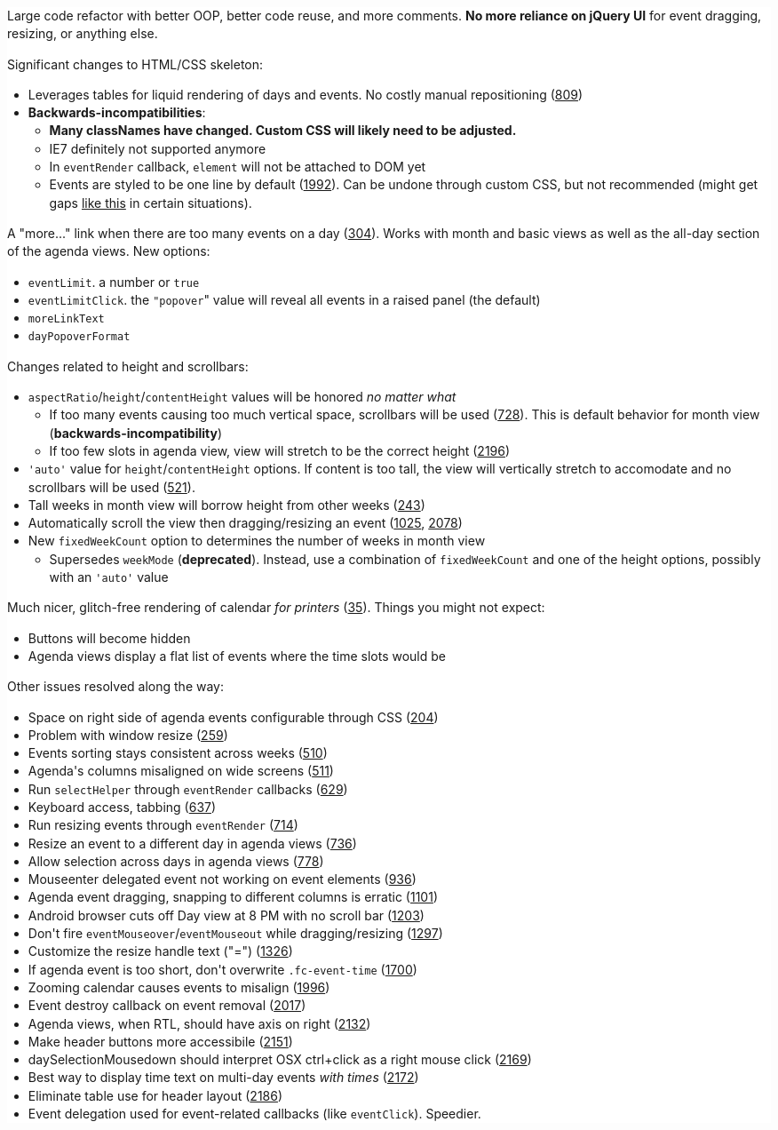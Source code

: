 Large code refactor with better OOP, better code reuse, and more comments.
**No more reliance on jQuery UI** for event dragging, resizing, or anything else.

Significant changes to HTML/CSS skeleton:
- Leverages tables for liquid rendering of days and events. No costly manual repositioning ([809])
- **Backwards-incompatibilities**:
	- **Many classNames have changed. Custom CSS will likely need to be adjusted.**
	- IE7 definitely not supported anymore
	- In `eventRender` callback, `element` will not be attached to DOM yet
	- Events are styled to be one line by default ([1992]). Can be undone through custom CSS,
	  but not recommended (might get gaps [like this][111] in certain situations).

A "more..." link when there are too many events on a day ([304]). Works with month and basic views
as well as the all-day section of the agenda views. New options:
- `eventLimit`. a number or `true`
- `eventLimitClick`. the `"popover`" value will reveal all events in a raised panel (the default)
- `moreLinkText`
- `dayPopoverFormat`

Changes related to height and scrollbars:
- `aspectRatio`/`height`/`contentHeight` values will be honored *no matter what*
	- If too many events causing too much vertical space, scrollbars will be used ([728]).
	  This is default behavior for month view (**backwards-incompatibility**)
	- If too few slots in agenda view, view will stretch to be the correct height ([2196])
- `'auto'` value for `height`/`contentHeight` options. If content is too tall, the view will
  vertically stretch to accomodate and no scrollbars will be used ([521]).
- Tall weeks in month view will borrow height from other weeks ([243])
- Automatically scroll the view then dragging/resizing an event ([1025], [2078])
- New `fixedWeekCount` option to determines the number of weeks in month view
	- Supersedes `weekMode` (**deprecated**). Instead, use a combination of `fixedWeekCount` and
	  one of the height options, possibly with an `'auto'` value

Much nicer, glitch-free rendering of calendar *for printers* ([35]). Things you might not expect:
- Buttons will become hidden
- Agenda views display a flat list of events where the time slots would be

Other issues resolved along the way:
- Space on right side of agenda events configurable through CSS ([204])
- Problem with window resize ([259])
- Events sorting stays consistent across weeks ([510])
- Agenda's columns misaligned on wide screens ([511])
- Run `selectHelper` through `eventRender` callbacks ([629])
- Keyboard access, tabbing ([637])
- Run resizing events through `eventRender` ([714])
- Resize an event to a different day in agenda views ([736])
- Allow selection across days in agenda views ([778])
- Mouseenter delegated event not working on event elements ([936])
- Agenda event dragging, snapping to different columns is erratic ([1101])
- Android browser cuts off Day view at 8 PM with no scroll bar ([1203])
- Don't fire `eventMouseover`/`eventMouseout` while dragging/resizing ([1297])
- Customize the resize handle text ("=") ([1326])
- If agenda event is too short, don't overwrite `.fc-event-time` ([1700])
- Zooming calendar causes events to misalign ([1996])
- Event destroy callback on event removal ([2017])
- Agenda views, when RTL, should have axis on right ([2132])
- Make header buttons more accessibile ([2151])
- daySelectionMousedown should interpret OSX ctrl+click as a right mouse click ([2169])
- Best way to display time text on multi-day events *with times* ([2172])
- Eliminate table use for header layout ([2186])
- Event delegation used for event-related callbacks (like `eventClick`). Speedier.


[angular-426]: https://github.com/fullcalendar/fullcalendar-angular/issues/426
[angular-423]: https://github.com/fullcalendar/fullcalendar-angular/issues/423
[angular-424]: https://github.com/fullcalendar/fullcalendar-angular/issues/424
[webpack-css-hack]: https://github.com/fullcalendar/fullcalendar-examples/blob/10fe58abfc94457c7582af3948b3764cd17e7960/webpack/webpack.config.js
[rollup-css-hack]: https://github.com/fullcalendar/fullcalendar-examples/blob/10fe58abfc94457c7582af3948b3764cd17e7960/rollup/rollup.config.js
[next-css-hack]: https://github.com/fullcalendar/fullcalendar-examples/tree/10fe58abfc94457c7582af3948b3764cd17e7960/next
[angular-css-bug]: https://github.com/fullcalendar/fullcalendar-angular/issues/403
[angular-web-components]: https://coryrylan.com/blog/using-web-components-in-angular
[react-185]: https://github.com/fullcalendar/fullcalendar-react/issues/185
[react-192]: https://github.com/fullcalendar/fullcalendar-react/issues/192
[react-131]: https://github.com/fullcalendar/fullcalendar-react/issues/131
[react-182]: https://github.com/fullcalendar/fullcalendar-react/issues/182
[vue-155]: https://github.com/fullcalendar/fullcalendar-vue/issues/155
[ang-387]: https://github.com/fullcalendar/fullcalendar-angular/issues/387
[es-aria-example]: https://github.com/fullcalendar/fullcalendar/commit/63cd61bd89ae56642e76e3ea8b3a44cbd3fe2555
[en-aria-example]: https://github.com/fullcalendar/fullcalendar/commit/d8e33a04ecc9bd8dd54f1d2c39aaa7ed919f896c
[scheduler-375]: https://github.com/fullcalendar/fullcalendar-scheduler/issues/375
[225]: https://code.google.com/p/fullcalendar/issues/detail?id=225
[364]: https://code.google.com/p/fullcalendar/issues/detail?id=364
[946]: https://code.google.com/p/fullcalendar/issues/detail?id=946
[1904]: https://code.google.com/p/fullcalendar/issues/detail?id=1904
[1910]: https://code.google.com/p/fullcalendar/issues/detail?id=1910
[PR220]: https://github.com/arshaw/fullcalendar/pull/220
[2447]: https://code.google.com/p/fullcalendar/issues/detail?id=2447
[PR179]: https://github.com/arshaw/fullcalendar/pull/179
[2385]: https://code.google.com/p/fullcalendar/issues/detail?id=2385
[2443]: https://code.google.com/p/fullcalendar/issues/detail?id=2443
[2432]: https://code.google.com/p/fullcalendar/issues/detail?id=2432
[2433]: https://code.google.com/p/fullcalendar/issues/detail?id=2433
[1698]: https://code.google.com/p/fullcalendar/issues/detail?id=1698
[1661]: https://code.google.com/p/fullcalendar/issues/detail?id=1661
[2428]: https://code.google.com/p/fullcalendar/issues/detail?id=2428
[2330]: https://code.google.com/p/fullcalendar/issues/detail?id=2330
[2407]: https://code.google.com/p/fullcalendar/issues/detail?id=2407
[2417]: https://code.google.com/p/fullcalendar/issues/detail?id=2417
[2427]: https://code.google.com/p/fullcalendar/issues/detail?id=2427
[2408]: https://code.google.com/p/fullcalendar/issues/detail?id=2408
[2407]: https://code.google.com/p/fullcalendar/issues/detail?id=2407
[2406]: https://code.google.com/p/fullcalendar/issues/detail?id=2406
[2395]: https://code.google.com/p/fullcalendar/issues/detail?id=2395
[2157]: https://code.google.com/p/fullcalendar/issues/detail?id=2157
[692]: https://code.google.com/p/fullcalendar/issues/detail?id=692
[2283]: https://code.google.com/p/fullcalendar/issues/detail?id=2283
[1055]: https://code.google.com/p/fullcalendar/issues/detail?id=1055
[2194]: https://code.google.com/p/fullcalendar/issues/detail?id=2194
[2368]: https://code.google.com/p/fullcalendar/issues/detail?id=2368
[2350]: https://code.google.com/p/fullcalendar/issues/detail?id=2350
[2237]: https://code.google.com/p/fullcalendar/issues/detail?id=2237
[2296]: https://code.google.com/p/fullcalendar/issues/detail?id=2296
[2365]: https://code.google.com/p/fullcalendar/issues/detail?id=2365
[2122]: https://code.google.com/p/fullcalendar/issues/detail?id=2122
[2370]: https://code.google.com/p/fullcalendar/issues/detail?id=2370
[1526]: https://code.google.com/p/fullcalendar/issues/detail?id=1526
[144]: https://code.google.com/p/fullcalendar/issues/detail?id=144
[396]: https://code.google.com/p/fullcalendar/issues/detail?id=396
[1286]: https://code.google.com/p/fullcalendar/issues/detail?id=1286
[2004]: https://code.google.com/p/fullcalendar/issues/detail?id=2004
[2253]: https://code.google.com/p/fullcalendar/issues/detail?id=2253
[2259]: https://code.google.com/p/fullcalendar/issues/detail?id=2259
[2312]: https://code.google.com/p/fullcalendar/issues/detail?id=2312
[2203]: https://code.google.com/p/fullcalendar/issues/detail?id=2203
[829]: https://code.google.com/p/fullcalendar/issues/detail?id=829
[2263]: https://code.google.com/p/fullcalendar/issues/detail?id=2263
[35]: https://code.google.com/p/fullcalendar/issues/detail?id=35
[204]: https://code.google.com/p/fullcalendar/issues/detail?id=204
[243]: https://code.google.com/p/fullcalendar/issues/detail?id=243
[259]: https://code.google.com/p/fullcalendar/issues/detail?id=259
[304]: https://code.google.com/p/fullcalendar/issues/detail?id=304
[510]: https://code.google.com/p/fullcalendar/issues/detail?id=510
[511]: https://code.google.com/p/fullcalendar/issues/detail?id=511
[521]: https://code.google.com/p/fullcalendar/issues/detail?id=521
[629]: https://code.google.com/p/fullcalendar/issues/detail?id=629
[637]: https://code.google.com/p/fullcalendar/issues/detail?id=637
[714]: https://code.google.com/p/fullcalendar/issues/detail?id=714
[728]: https://code.google.com/p/fullcalendar/issues/detail?id=728
[736]: https://code.google.com/p/fullcalendar/issues/detail?id=736
[778]: https://code.google.com/p/fullcalendar/issues/detail?id=778
[809]: https://code.google.com/p/fullcalendar/issues/detail?id=809
[936]: https://code.google.com/p/fullcalendar/issues/detail?id=936
[1025]: https://code.google.com/p/fullcalendar/issues/detail?id=1025
[1101]: https://code.google.com/p/fullcalendar/issues/detail?id=1101
[1203]: https://code.google.com/p/fullcalendar/issues/detail?id=1203
[1297]: https://code.google.com/p/fullcalendar/issues/detail?id=1297
[1326]: https://code.google.com/p/fullcalendar/issues/detail?id=1326
[1700]: https://code.google.com/p/fullcalendar/issues/detail?id=1700
[1992]: https://code.google.com/p/fullcalendar/issues/detail?id=1992
[1996]: https://code.google.com/p/fullcalendar/issues/detail?id=1996
[2017]: https://code.google.com/p/fullcalendar/issues/detail?id=2017
[2078]: https://code.google.com/p/fullcalendar/issues/detail?id=2078
[2132]: https://code.google.com/p/fullcalendar/issues/detail?id=2132
[2151]: https://code.google.com/p/fullcalendar/issues/detail?id=2151
[2169]: https://code.google.com/p/fullcalendar/issues/detail?id=2169
[2172]: https://code.google.com/p/fullcalendar/issues/detail?id=2172
[2186]: https://code.google.com/p/fullcalendar/issues/detail?id=2186
[2196]: https://code.google.com/p/fullcalendar/issues/detail?id=2196
[111]: https://code.google.com/p/fullcalendar/issues/detail?id=111
[2221]: https://code.google.com/p/fullcalendar/issues/detail?id=2221
[PR 117]: https://github.com/arshaw/fullcalendar/pull/177
[2191]: https://code.google.com/p/fullcalendar/issues/detail?id=2191
[2187]: https://code.google.com/p/fullcalendar/issues/detail?id=2187
[2082]: https://code.google.com/p/fullcalendar/issues/detail?id=2082
[1116]: https://code.google.com/p/fullcalendar/issues/detail?id=1116
[1177]: https://code.google.com/p/fullcalendar/issues/detail?id=1177
[2090]: https://code.google.com/p/fullcalendar/issues/detail?id=2090
[954]: https://code.google.com/p/fullcalendar/issues/detail?id=954
[2033]: https://code.google.com/p/fullcalendar/issues/detail?id=2033
[2095]: https://code.google.com/p/fullcalendar/issues/detail?id=2095
[2137]: https://code.google.com/p/fullcalendar/issues/detail?id=2137
[2156]: https://code.google.com/p/fullcalendar/issues/detail?id=2156
[2180]: https://code.google.com/p/fullcalendar/issues/detail?id=2180
[PR 172]: https://github.com/arshaw/fullcalendar/pull/172
[MomentJS]: http://momentjs.com/
[Upgrading-to-v2]: http://arshaw.com/fullcalendar/wiki/Upgrading-to-v2/
[Date-Milestone]: https://code.google.com/p/fullcalendar/issues/list?can=1&q=milestone%3Ddate
[Karma]: http://karma-runner.github.io/
[Jasmine]: http://jasmine.github.io/
[Bower]: http://bower.io/
[1115]: https://code.google.com/p/fullcalendar/issues/detail?id=1115
[218]: https://code.google.com/p/fullcalendar/issues/detail?id=218
[1035]: https://code.google.com/p/fullcalendar/issues/detail?id=1035
[1018]: https://code.google.com/p/fullcalendar/issues/detail?id=1018
[1951]: https://code.google.com/p/fullcalendar/issues/detail?id=1951
[1356]: https://code.google.com/p/fullcalendar/issues/detail?id=1356
[1762]: https://code.google.com/p/fullcalendar/issues/detail?id=1762
[PR 125]: https://github.com/arshaw/fullcalendar/pull/125
[PR 15]: https://github.com/arshaw/fullcalendar/pull/15
[PR 111]: https://github.com/arshaw/fullcalendar/pull/111
[PR 54]: https://github.com/arshaw/fullcalendar/pull/54
[PR 49]: https://github.com/arshaw/fullcalendar/pull/49
[PR 59]: https://github.com/arshaw/fullcalendar/pull/59
[PR 55]: https://github.com/arshaw/fullcalendar/pull/55
[PR 58]: https://github.com/arshaw/fullcalendar/pull/58
[PR 88]: https://github.com/arshaw/fullcalendar/pull/88
[PR 84]: https://github.com/arshaw/fullcalendar/pull/84
[PR 56]: https://github.com/arshaw/fullcalendar/pull/56
[686]: https://code.google.com/p/fullcalendar/issues/detail?id=686
[762]: https://code.google.com/p/fullcalendar/issues/detail?id=762
[1783]: https://code.google.com/p/fullcalendar/issues/detail?id=1783
[1772]: https://code.google.com/p/fullcalendar/issues/detail?id=1772
[191]: https://code.google.com/p/fullcalendar/issues/detail?id=191
[295]: https://code.google.com/p/fullcalendar/issues/detail?id=295
[495]: https://code.google.com/p/fullcalendar/issues/detail?id=495
[753]: https://code.google.com/p/fullcalendar/issues/detail?id=753
[1168]: https://code.google.com/p/fullcalendar/issues/detail?id=1168
[750]: https://code.google.com/p/fullcalendar/issues/detail?id=750
[814]: https://code.google.com/p/fullcalendar/issues/detail?id=814
[826]: https://code.google.com/p/fullcalendar/issues/detail?id=826
[795]: https://code.google.com/p/fullcalendar/issues/detail?id=795
[883]: https://code.google.com/p/fullcalendar/issues/detail?id=883
[327]: https://code.google.com/p/fullcalendar/issues/detail?id=327
[395]: https://code.google.com/p/fullcalendar/issues/detail?id=395
[299]: https://code.google.com/p/fullcalendar/issues/detail?id=299
[117]: https://code.google.com/p/fullcalendar/issues/detail?id=117
[386]: https://code.google.com/p/fullcalendar/issues/detail?id=386
[754]: https://code.google.com/p/fullcalendar/issues/detail?id=754
[355]: https://code.google.com/p/fullcalendar/issues/detail?id=355
[504]: https://code.google.com/p/fullcalendar/issues/detail?id=504
[790]: https://code.google.com/p/fullcalendar/issues/detail?id=790
[740]: https://code.google.com/p/fullcalendar/issues/detail?id=740
[757]: https://code.google.com/p/fullcalendar/issues/detail?id=757
[688]: https://code.google.com/p/fullcalendar/issues/detail?id=688
[111]: https://code.google.com/p/fullcalendar/issues/detail?id=111
[306]: https://code.google.com/p/fullcalendar/issues/detail?id=306
[679]: https://code.google.com/p/fullcalendar/issues/detail?id=679
[417]: https://code.google.com/p/fullcalendar/issues/detail?id=417
[554]: https://code.google.com/p/fullcalendar/issues/detail?id=554
[586]: https://code.google.com/p/fullcalendar/issues/detail?id=586
[616]: https://code.google.com/p/fullcalendar/issues/detail?id=616
[558]: https://code.google.com/p/fullcalendar/issues/detail?id=558
[465]: https://code.google.com/p/fullcalendar/issues/detail?id=465
[517]: https://code.google.com/p/fullcalendar/issues/detail?id=517
[235]: https://code.google.com/p/fullcalendar/issues/detail?id=235
[406]: https://code.google.com/p/fullcalendar/issues/detail?id=406
[477]: https://code.google.com/p/fullcalendar/issues/detail?id=477
[429]: https://code.google.com/p/fullcalendar/issues/detail?id=429
[412]: https://code.google.com/p/fullcalendar/issues/detail?id=412
[320]: https://code.google.com/p/fullcalendar/issues/detail?id=320
[340]: https://code.google.com/p/fullcalendar/issues/detail?id=340
[333]: https://code.google.com/p/fullcalendar/issues/detail?id=333
[341]: https://code.google.com/p/fullcalendar/issues/detail?id=341